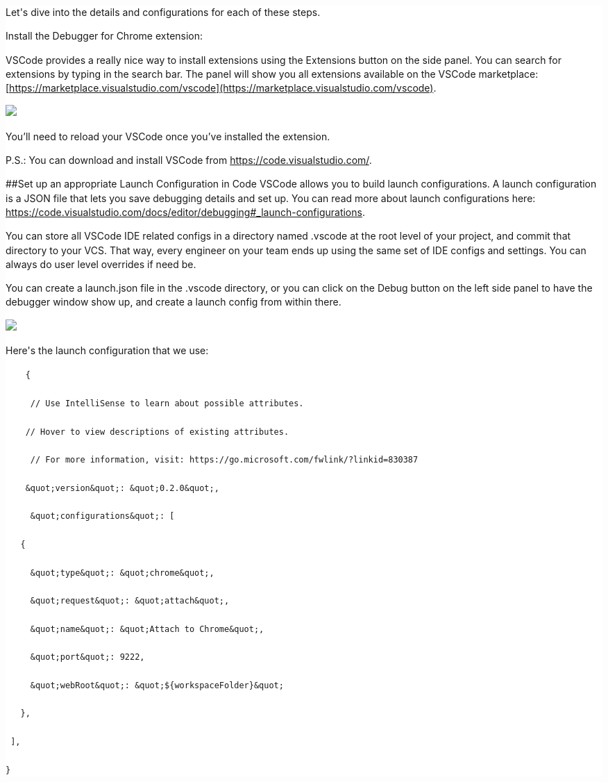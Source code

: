 Let&#39;s dive into the details and configurations for each of these steps.

Install the Debugger for Chrome extension:

VSCode provides a really nice way to install extensions using the Extensions button on the side panel. You can search for extensions by typing in the search bar. The panel will show you all extensions available on the VSCode marketplace: [https://marketplace.visualstudio.com/vscode](https://marketplace.visualstudio.com/vscode).

 ![](http://s3.amazonaws.com/static.yieldmo.com/icons/beta/blog3.png)

You’ll need to reload your VSCode once you’ve installed the extension.
    
P.S.: You can download and install VSCode from https://code.visualstudio.com/.

##Set up an appropriate Launch Configuration in Code
VSCode allows you to build launch configurations. A launch configuration is a JSON file that lets you save debugging details and set up. You can read more about launch configurations here: https://code.visualstudio.com/docs/editor/debugging#_launch-configurations.

You can store all VSCode IDE related configs in a directory named .vscode at the root level of your project, and commit that directory to your VCS. That way, every engineer on your team ends up using the same set of IDE configs and settings. You can always do user level overrides if need be.

You can create a launch.json file in the .vscode directory, or you can click on the Debug button on the left side panel to have the debugger window show up, and create a launch config from within there.

![](http://s3.amazonaws.com/static.yieldmo.com/icons/beta/blog4.png)


Here&#39;s the launch configuration that we use:

		{

		 // Use IntelliSense to learn about possible attributes.

 		// Hover to view descriptions of existing attributes.

		 // For more information, visit: https://go.microsoft.com/fwlink/?linkid=830387

 		&quot;version&quot;: &quot;0.2.0&quot;,

		 &quot;configurations&quot;: [

	   {

	     &quot;type&quot;: &quot;chrome&quot;,

	     &quot;request&quot;: &quot;attach&quot;,

	     &quot;name&quot;: &quot;Attach to Chrome&quot;,

	     &quot;port&quot;: 9222,

	     &quot;webRoot&quot;: &quot;${workspaceFolder}&quot;

	   },

	 ],

	}
